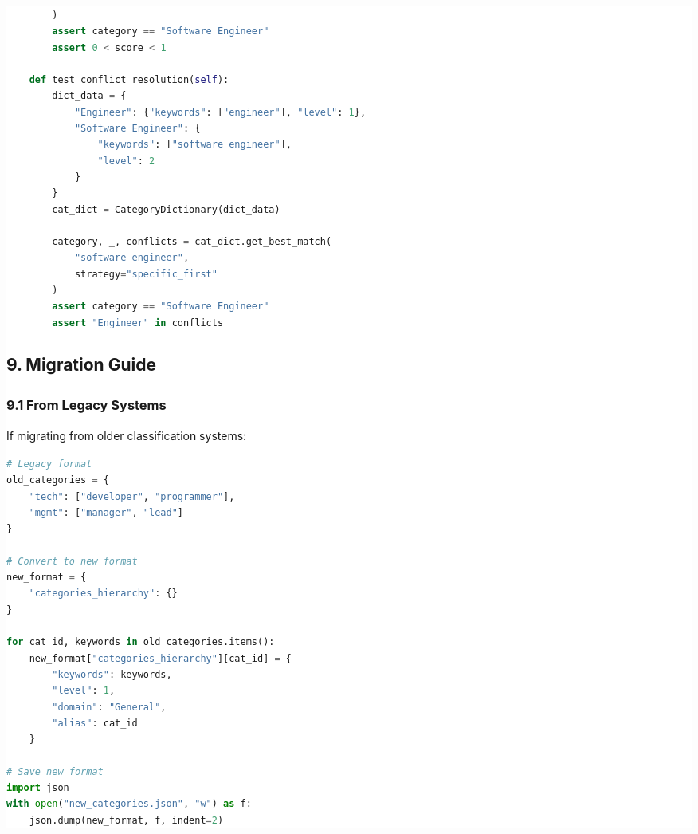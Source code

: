 ```python
        )
        assert category == "Software Engineer"
        assert 0 < score < 1
    
    def test_conflict_resolution(self):
        dict_data = {
            "Engineer": {"keywords": ["engineer"], "level": 1},
            "Software Engineer": {
                "keywords": ["software engineer"], 
                "level": 2
            }
        }
        cat_dict = CategoryDictionary(dict_data)
        
        category, _, conflicts = cat_dict.get_best_match(
            "software engineer",
            strategy="specific_first"
        )
        assert category == "Software Engineer"
        assert "Engineer" in conflicts
```

## 9. Migration Guide

### 9.1 From Legacy Systems

If migrating from older classification systems:

```python
# Legacy format
old_categories = {
    "tech": ["developer", "programmer"],
    "mgmt": ["manager", "lead"]
}

# Convert to new format
new_format = {
    "categories_hierarchy": {}
}

for cat_id, keywords in old_categories.items():
    new_format["categories_hierarchy"][cat_id] = {
        "keywords": keywords,
        "level": 1,
        "domain": "General",
        "alias": cat_id
    }

# Save new format
import json
with open("new_categories.json", "w") as f:
    json.dump(new_format, f, indent=2)
```
